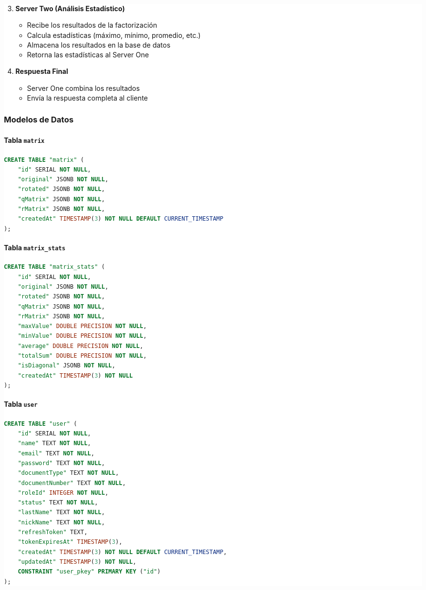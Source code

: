 3. **Server Two (Análisis Estadístico)**
   - Recibe los resultados de la factorización
   - Calcula estadísticas (máximo, mínimo, promedio, etc.)
   - Almacena los resultados en la base de datos
   - Retorna las estadísticas al Server One

4. **Respuesta Final**
   - Server One combina los resultados
   - Envía la respuesta completa al cliente

### Modelos de Datos

#### Tabla `matrix`
```sql
CREATE TABLE "matrix" (
    "id" SERIAL NOT NULL,
    "original" JSONB NOT NULL,
    "rotated" JSONB NOT NULL,
    "qMatrix" JSONB NOT NULL,
    "rMatrix" JSONB NOT NULL,
    "createdAt" TIMESTAMP(3) NOT NULL DEFAULT CURRENT_TIMESTAMP
);
```

#### Tabla `matrix_stats`
```sql
CREATE TABLE "matrix_stats" (
    "id" SERIAL NOT NULL,
    "original" JSONB NOT NULL,
    "rotated" JSONB NOT NULL,
    "qMatrix" JSONB NOT NULL,
    "rMatrix" JSONB NOT NULL,
    "maxValue" DOUBLE PRECISION NOT NULL,
    "minValue" DOUBLE PRECISION NOT NULL,
    "average" DOUBLE PRECISION NOT NULL,
    "totalSum" DOUBLE PRECISION NOT NULL,
    "isDiagonal" JSONB NOT NULL,
    "createdAt" TIMESTAMP(3) NOT NULL
);
```

#### Tabla `user`
```sql
CREATE TABLE "user" (
    "id" SERIAL NOT NULL,
    "name" TEXT NOT NULL,
    "email" TEXT NOT NULL,
    "password" TEXT NOT NULL,
    "documentType" TEXT NOT NULL,
    "documentNumber" TEXT NOT NULL,
    "roleId" INTEGER NOT NULL,
    "status" TEXT NOT NULL,
    "lastName" TEXT NOT NULL,
    "nickName" TEXT NOT NULL,
    "refreshToken" TEXT,
    "tokenExpiresAt" TIMESTAMP(3),
    "createdAt" TIMESTAMP(3) NOT NULL DEFAULT CURRENT_TIMESTAMP,
    "updatedAt" TIMESTAMP(3) NOT NULL,
    CONSTRAINT "user_pkey" PRIMARY KEY ("id")
);
```
